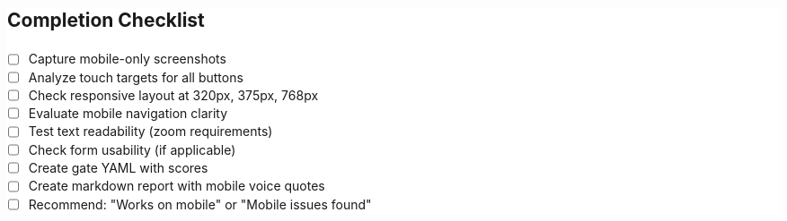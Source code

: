 
## Completion Checklist

- [ ] Capture mobile-only screenshots
- [ ] Analyze touch targets for all buttons
- [ ] Check responsive layout at 320px, 375px, 768px
- [ ] Evaluate mobile navigation clarity
- [ ] Test text readability (zoom requirements)
- [ ] Check form usability (if applicable)
- [ ] Create gate YAML with scores
- [ ] Create markdown report with mobile voice quotes
- [ ] Recommend: "Works on mobile" or "Mobile issues found"
